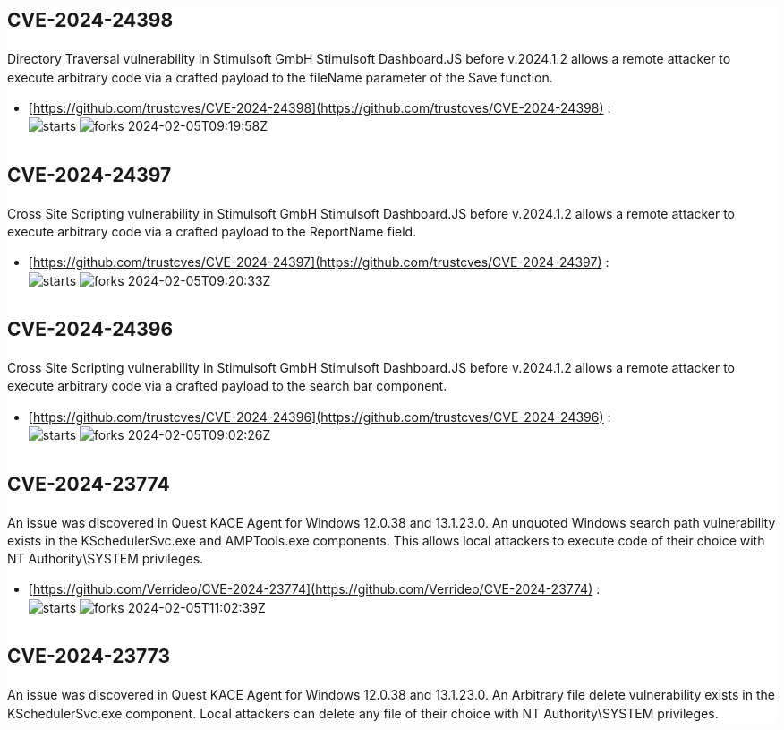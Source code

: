 ## CVE-2024-24398
 Directory Traversal vulnerability in Stimulsoft GmbH Stimulsoft Dashboard.JS before v.2024.1.2 allows a remote attacker to execute arbitrary code via a crafted payload to the fileName parameter of the Save function.

- [https://github.com/trustcves/CVE-2024-24398](https://github.com/trustcves/CVE-2024-24398) :  
![starts](https://img.shields.io/github/stars/trustcves/CVE-2024-24398.svg) 
![forks](https://img.shields.io/github/forks/trustcves/CVE-2024-24398.svg) 
2024-02-05T09:19:58Z

## CVE-2024-24397
 Cross Site Scripting vulnerability in Stimulsoft GmbH Stimulsoft Dashboard.JS before v.2024.1.2 allows a remote attacker to execute arbitrary code via a crafted payload to the ReportName field.

- [https://github.com/trustcves/CVE-2024-24397](https://github.com/trustcves/CVE-2024-24397) :  
![starts](https://img.shields.io/github/stars/trustcves/CVE-2024-24397.svg) 
![forks](https://img.shields.io/github/forks/trustcves/CVE-2024-24397.svg) 
2024-02-05T09:20:33Z

## CVE-2024-24396
 Cross Site Scripting vulnerability in Stimulsoft GmbH Stimulsoft Dashboard.JS before v.2024.1.2 allows a remote attacker to execute arbitrary code via a crafted payload to the search bar component.

- [https://github.com/trustcves/CVE-2024-24396](https://github.com/trustcves/CVE-2024-24396) :  
![starts](https://img.shields.io/github/stars/trustcves/CVE-2024-24396.svg) 
![forks](https://img.shields.io/github/forks/trustcves/CVE-2024-24396.svg) 
2024-02-05T09:02:26Z

## CVE-2024-23774
 An issue was discovered in Quest KACE Agent for Windows 12.0.38 and 13.1.23.0. An unquoted Windows search path vulnerability exists in the KSchedulerSvc.exe and AMPTools.exe components. This allows local attackers to execute code of their choice with NT Authority\SYSTEM privileges.

- [https://github.com/Verrideo/CVE-2024-23774](https://github.com/Verrideo/CVE-2024-23774) :  
![starts](https://img.shields.io/github/stars/Verrideo/CVE-2024-23774.svg) 
![forks](https://img.shields.io/github/forks/Verrideo/CVE-2024-23774.svg) 
2024-02-05T11:02:39Z

## CVE-2024-23773
 An issue was discovered in Quest KACE Agent for Windows 12.0.38 and 13.1.23.0. An Arbitrary file delete vulnerability exists in the KSchedulerSvc.exe component. Local attackers can delete any file of their choice with NT Authority\SYSTEM privileges.

